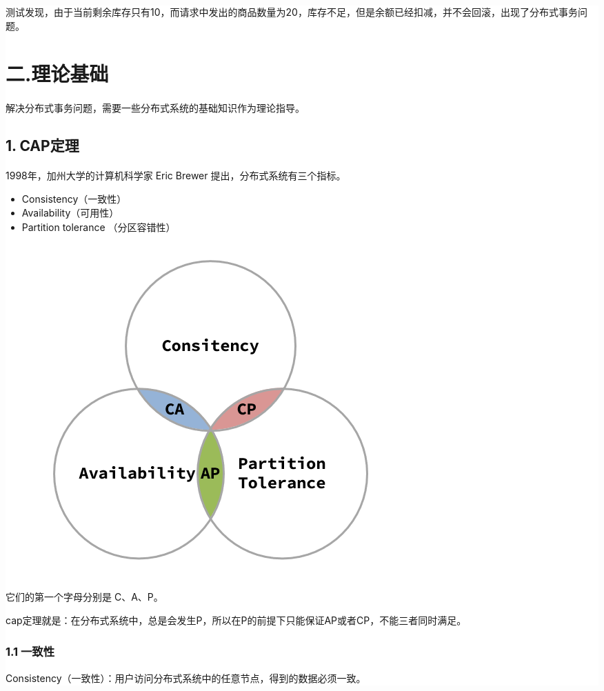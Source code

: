 

测试发现，由于当前剩余库存只有10，而请求中发出的商品数量为20，库存不足，但是余额已经扣减，并不会回滚，出现了分布式事务问题。



# 二.理论基础

解决分布式事务问题，需要一些分布式系统的基础知识作为理论指导。

## 1. CAP定理

1998年，加州大学的计算机科学家 Eric Brewer 提出，分布式系统有三个指标。

- Consistency（一致性）
- Availability（可用性）
- Partition tolerance （分区容错性）

![image-20210724170517944](assets/image-20210724170517944.png)



它们的第一个字母分别是 C、A、P。

cap定理就是：在分布式系统中，总是会发生P，所以在P的前提下只能保证AP或者CP，不能三者同时满足。



### 1.1 一致性

Consistency（一致性）：用户访问分布式系统中的任意节点，得到的数据必须一致。
